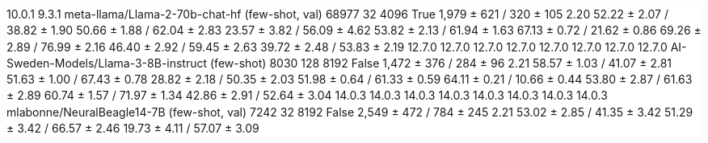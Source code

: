    <td>10.0.1</td> 
   <td>9.3.1</td> 
   </tr>
  <tr class="not-merged-model">
   <td>meta-llama/Llama-2-70b-chat-hf (few-shot, val)</td> 
   <td class="num_model_parameters">68977</td> 
   <td class="vocabulary_size">32</td> 
   <td class="max_sequence_length">4096</td> 
   <td class="commercially_licensed">True</td> 
   <td class="speed">1,979 ± 621 / 320 ± 105</td> 
   <td class="rank">2.20</td> 
   <td class="da ner">52.22 ± 2.07 / 38.82 ± 1.90</td> 
   <td class="da sent">50.66 ± 1.88 / 62.04 ± 2.83</td> 
   <td class="da la">23.57 ± 3.82 / 56.09 ± 4.62</td> 
   <td class="da rc">53.82 ± 2.13 / 61.94 ± 1.63</td> 
   <td class="da summ">67.13 ± 0.72 / 21.62 ± 0.86</td> 
   <td class="da know">69.26 ± 2.89 / 76.99 ± 2.16</td> 
   <td class="da know">46.40 ± 2.92 / 59.45 ± 2.63</td> 
   <td class="da reason">39.72 ± 2.48 / 53.83 ± 2.19</td> 
   <td>12.7.0</td> 
   <td>12.7.0</td> 
   <td>12.7.0</td> 
   <td>12.7.0</td> 
   <td>12.7.0</td> 
   <td>12.7.0</td> 
   <td>12.7.0</td> 
   <td>12.7.0</td> 
   </tr>
  <tr class="not-merged-model">
   <td>AI-Sweden-Models/Llama-3-8B-instruct (few-shot)</td> 
   <td class="num_model_parameters">8030</td> 
   <td class="vocabulary_size">128</td> 
   <td class="max_sequence_length">8192</td> 
   <td class="commercially_licensed">False</td> 
   <td class="speed">1,472 ± 376 / 284 ± 96</td> 
   <td class="rank">2.21</td> 
   <td class="da ner">58.57 ± 1.03 / 41.07 ± 2.81</td> 
   <td class="da sent">51.63 ± 1.00 / 67.43 ± 0.78</td> 
   <td class="da la">28.82 ± 2.18 / 50.35 ± 2.03</td> 
   <td class="da rc">51.98 ± 0.64 / 61.33 ± 0.59</td> 
   <td class="da summ">64.11 ± 0.21 / 10.66 ± 0.44</td> 
   <td class="da know">53.80 ± 2.87 / 61.63 ± 2.89</td> 
   <td class="da know">60.74 ± 1.57 / 71.97 ± 1.34</td> 
   <td class="da reason">42.86 ± 2.91 / 52.64 ± 3.04</td> 
   <td>14.0.3</td> 
   <td>14.0.3</td> 
   <td>14.0.3</td> 
   <td>14.0.3</td> 
   <td>14.0.3</td> 
   <td>14.0.3</td> 
   <td>14.0.3</td> 
   <td>14.0.3</td> 
   </tr>
  <tr class="merged-model">
   <td>mlabonne/NeuralBeagle14-7B (few-shot, val)</td> 
   <td class="num_model_parameters">7242</td> 
   <td class="vocabulary_size">32</td> 
   <td class="max_sequence_length">8192</td> 
   <td class="commercially_licensed">False</td> 
   <td class="speed">2,549 ± 472 / 784 ± 245</td> 
   <td class="rank">2.21</td> 
   <td class="da ner">53.02 ± 2.85 / 41.35 ± 3.42</td> 
   <td class="da sent">51.29 ± 3.42 / 66.57 ± 2.46</td> 
   <td class="da la">19.73 ± 4.11 / 57.07 ± 3.09</td> 